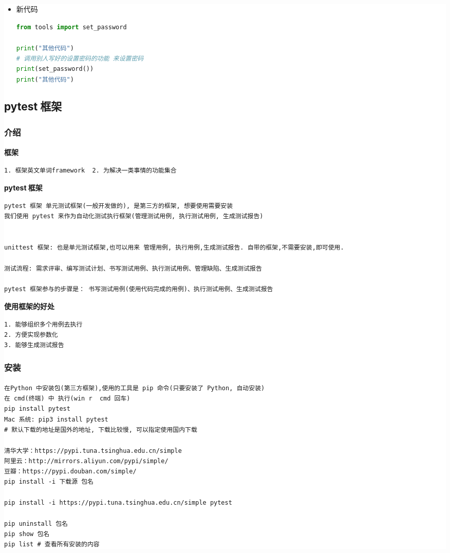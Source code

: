 - 新代码

  ```python
  from tools import set_password
  
  print("其他代码")
  # 调用别人写好的设置密码的功能 来设置密码
  print(set_password())
  print("其他代码")
  ```

## pytest 框架

### 介绍

**框架**

```yacas
1. 框架英文单词framework  2. 为解决一类事情的功能集合
```

**pytest 框架**

```yacas
pytest 框架 单元测试框架(一般开发做的), 是第三方的框架, 想要使用需要安装
我们使用 pytest 来作为自动化测试执行框架(管理测试用例, 执行测试用例, 生成测试报告)


unittest 框架: 也是单元测试框架,也可以用来 管理用例, 执行用例,生成测试报告. 自带的框架,不需要安装,即可使用.

测试流程: 需求评审、编写测试计划、书写测试用例、执行测试用例、管理缺陷、生成测试报告

pytest 框架参与的步骤是： 书写测试用例(使用代码完成的用例)、执行测试用例、生成测试报告
```

**使用框架的好处**

```yacas
1. 能够组织多个用例去执行 
2. 方便实现参数化
3. 能够生成测试报告
```



### 安装

```yacas
在Python 中安装包(第三方框架),使用的工具是 pip 命令(只要安装了 Python, 自动安装)
在 cmd(终端) 中 执行(win r  cmd 回车)
pip install pytest 
Mac 系统: pip3 install pytest
# 默认下载的地址是国外的地址, 下载比较慢, 可以指定使用国内下载

清华大学：https://pypi.tuna.tsinghua.edu.cn/simple
阿里云：http://mirrors.aliyun.com/pypi/simple/
豆瓣：https://pypi.douban.com/simple/
pip install -i 下载源 包名

pip install -i https://pypi.tuna.tsinghua.edu.cn/simple pytest   

pip uninstall 包名
pip show 包名
pip list # 查看所有安装的内容
```
